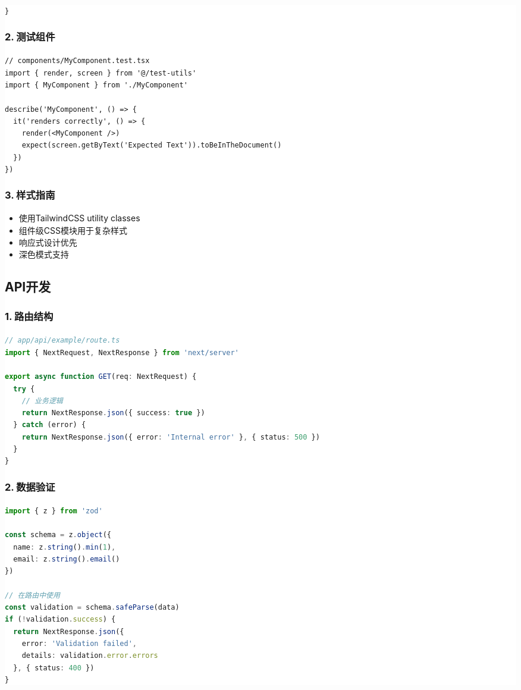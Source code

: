 ```tsx
}
```

### 2. 测试组件
```tsx
// components/MyComponent.test.tsx
import { render, screen } from '@/test-utils'
import { MyComponent } from './MyComponent'

describe('MyComponent', () => {
  it('renders correctly', () => {
    render(<MyComponent />)
    expect(screen.getByText('Expected Text')).toBeInTheDocument()
  })
})
```

### 3. 样式指南
- 使用TailwindCSS utility classes
- 组件级CSS模块用于复杂样式
- 响应式设计优先
- 深色模式支持

## API开发

### 1. 路由结构
```typescript
// app/api/example/route.ts
import { NextRequest, NextResponse } from 'next/server'

export async function GET(req: NextRequest) {
  try {
    // 业务逻辑
    return NextResponse.json({ success: true })
  } catch (error) {
    return NextResponse.json({ error: 'Internal error' }, { status: 500 })
  }
}
```

### 2. 数据验证
```typescript
import { z } from 'zod'

const schema = z.object({
  name: z.string().min(1),
  email: z.string().email()
})

// 在路由中使用
const validation = schema.safeParse(data)
if (!validation.success) {
  return NextResponse.json({ 
    error: 'Validation failed', 
    details: validation.error.errors 
  }, { status: 400 })
}
```
